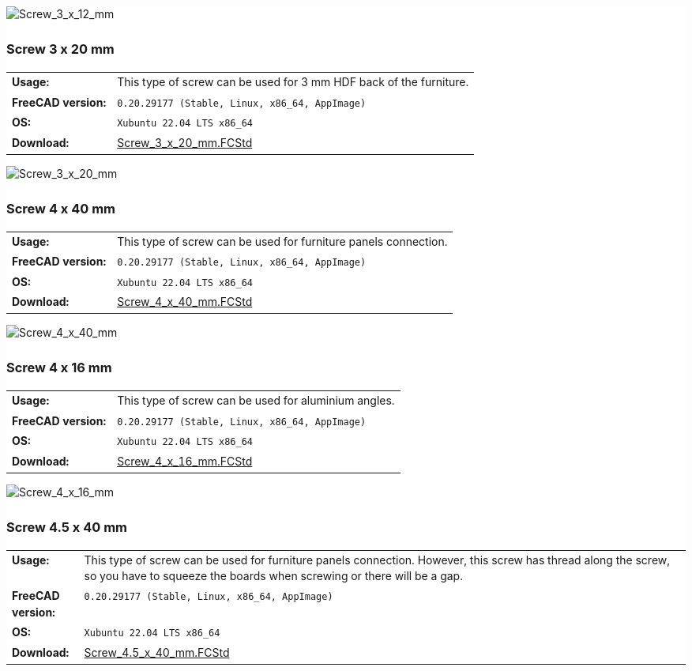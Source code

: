 ![Screw_3_x_12_mm](https://raw.githubusercontent.com/dprojects/Woodworking/master/Examples/Fixture/Screenshots/Screw_3_x_12_mm.png)

### Screw 3 x 20 mm

|   |   |
|:--|:--|
| **Usage:** | This type of screw can be used for 3 mm HDF back of the furniture. |
| **FreeCAD version:** | `0.20.29177 (Stable, Linux, x86_64, AppImage)` |
| **OS:** | `Xubuntu 22.04 LTS x86_64` |
| **Download:** | [Screw_3_x_20_mm.FCStd](https://github.com/dprojects/Woodworking/raw/master/Examples/Fixture/Mount/Screw_3_x_20_mm.FCStd)

![Screw_3_x_20_mm](https://raw.githubusercontent.com/dprojects/Woodworking/master/Examples/Fixture/Screenshots/Screw_3_x_20_mm.png)

### Screw 4 x 40 mm

|   |   |
|:--|:--|
| **Usage:** | This type of screw can be used for furniture panels connection. |
| **FreeCAD version:** | `0.20.29177 (Stable, Linux, x86_64, AppImage)` |
| **OS:** | `Xubuntu 22.04 LTS x86_64` |
| **Download:** | [Screw_4_x_40_mm.FCStd](https://github.com/dprojects/Woodworking/raw/master/Examples/Fixture/Mount/Screw_4_x_40_mm.FCStd)

![Screw_4_x_40_mm](https://raw.githubusercontent.com/dprojects/Woodworking/master/Examples/Fixture/Screenshots/Screw_4_x_40_mm.png)

### Screw 4 x 16 mm

|   |   |
|:--|:--|
| **Usage:** | This type of screw can be used for aluminium angles. |
| **FreeCAD version:** | `0.20.29177 (Stable, Linux, x86_64, AppImage)` |
| **OS:** | `Xubuntu 22.04 LTS x86_64` |
| **Download:** | [Screw_4_x_16_mm.FCStd](https://github.com/dprojects/Woodworking/raw/master/Examples/Fixture/Mount/Screw_4_x_16_mm.FCStd)

![Screw_4_x_16_mm](https://raw.githubusercontent.com/dprojects/Woodworking/master/Examples/Fixture/Screenshots/Screw_4_x_16_mm.png)

### Screw 4.5 x 40 mm

|   |   |
|:--|:--|
| **Usage:** | This type of screw can be used for furniture panels connection. However, this screw has thread along the screw, so you have to squeeze the boards when screwing or there will be a gap. |
| **FreeCAD version:** | `0.20.29177 (Stable, Linux, x86_64, AppImage)` |
| **OS:** | `Xubuntu 22.04 LTS x86_64` |
| **Download:** | [Screw_4.5_x_40_mm.FCStd](https://github.com/dprojects/Woodworking/raw/master/Examples/Fixture/Mount/Screw_4.5_x_40_mm.FCStd)
